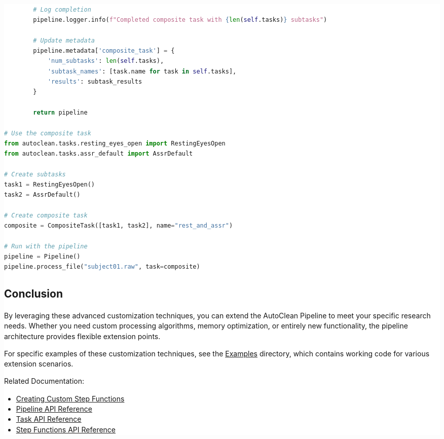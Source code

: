 ```python
        # Log completion
        pipeline.logger.info(f"Completed composite task with {len(self.tasks)} subtasks")
        
        # Update metadata
        pipeline.metadata['composite_task'] = {
            'num_subtasks': len(self.tasks),
            'subtask_names': [task.name for task in self.tasks],
            'results': subtask_results
        }
        
        return pipeline

# Use the composite task
from autoclean.tasks.resting_eyes_open import RestingEyesOpen
from autoclean.tasks.assr_default import AssrDefault

# Create subtasks
task1 = RestingEyesOpen()
task2 = AssrDefault()

# Create composite task
composite = CompositeTask([task1, task2], name="rest_and_assr")

# Run with the pipeline
pipeline = Pipeline()
pipeline.process_file("subject01.raw", task=composite)
```

## Conclusion

By leveraging these advanced customization techniques, you can extend the AutoClean Pipeline to meet your specific research needs. Whether you need custom processing algorithms, memory optimization, or entirely new functionality, the pipeline architecture provides flexible extension points.

For specific examples of these customization techniques, see the [Examples](../examples) directory, which contains working code for various extension scenarios.

Related Documentation:
- [Creating Custom Step Functions](creating-custom-step-functions.md)
- [Pipeline API Reference](../api-reference/pipeline.md)
- [Task API Reference](../api-reference/task.md)
- [Step Functions API Reference](../api-reference/step-functions.md) 